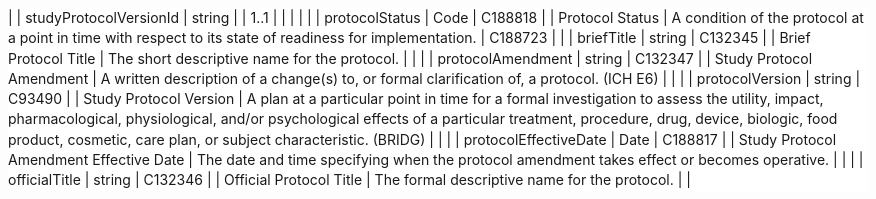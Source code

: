 |                             |        studyProtocolVersionId        | string                             |            | 1..1        |                                                  |                                                                                                                                                                                                                                                                                                                                                                                                                                                                                                         |                                                                                                              |
|                             |            protocolStatus            | Code                               | C188818    |             | Protocol Status                                  | A condition of the protocol at a point in time with respect to its state of readiness for implementation.                                                                                                                                                                                                                                                                                                                                                                                               | C188723                                                                                                      |
|                             |              briefTitle              | string                             | C132345    |             | Brief Protocol Title                             | The short descriptive name for the protocol.                                                                                                                                                                                                                                                                                                                                                                                                                                                            |                                                                                                              |
|                             |          protocolAmendment           | string                             | C132347    |             | Study Protocol Amendment                         | A written description of a change(s) to, or formal clarification of, a protocol. (ICH E6)                                                                                                                                                                                                                                                                                                                                                                                                               |                                                                                                              |
|                             |           protocolVersion            | string                             | C93490     |             | Study Protocol Version                           | A plan at a particular point in time for a formal investigation to assess the utility, impact, pharmacological, physiological, and/or psychological effects of a particular treatment, procedure, drug, device, biologic, food product, cosmetic, care plan, or subject characteristic. (BRIDG)                                                                                                                                                                                                         |                                                                                                              |
|                             |        protocolEffectiveDate         | Date                               | C188817    |             | Study Protocol Amendment Effective Date          | The date and time specifying when the protocol amendment takes effect or becomes operative.                                                                                                                                                                                                                                                                                                                                                                                                             |                                                                                                              |
|                             |            officialTitle             | string                             | C132346    |             | Official Protocol Title                          | The formal descriptive name for the protocol.                                                                                                                                                                                                                                                                                                                                                                                                                                                           |                                                                                                              |